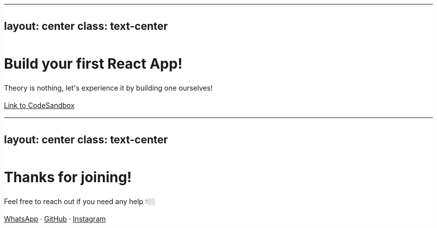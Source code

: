 </div>

<style>
  h1 {
    @apply text-neutral-200;
  }
</style>

---
layout: center
class: text-center
---

# Build your first React App!

<p v-click class="opacity-80">Theory is nothing, let's experience it by building one ourselves!</p>

<a v-click href="https://codesandbox.io/s/react-workshop-app-e02o2y?file=/src/App.js" target="_blank">Link to CodeSandbox</a>

<style>
  h1 {
    @apply text-neutral-200;
  }
</style>

---
layout: center
class: text-center
---

# Thanks for joining!

Feel free to reach out if you need any help 👇🏼

[WhatsApp](https://wa.me/+60163066883) · [GitHub](https://github.com/marcustut) · [Instagram](https://www.instagram.com/geminimarcus/)
